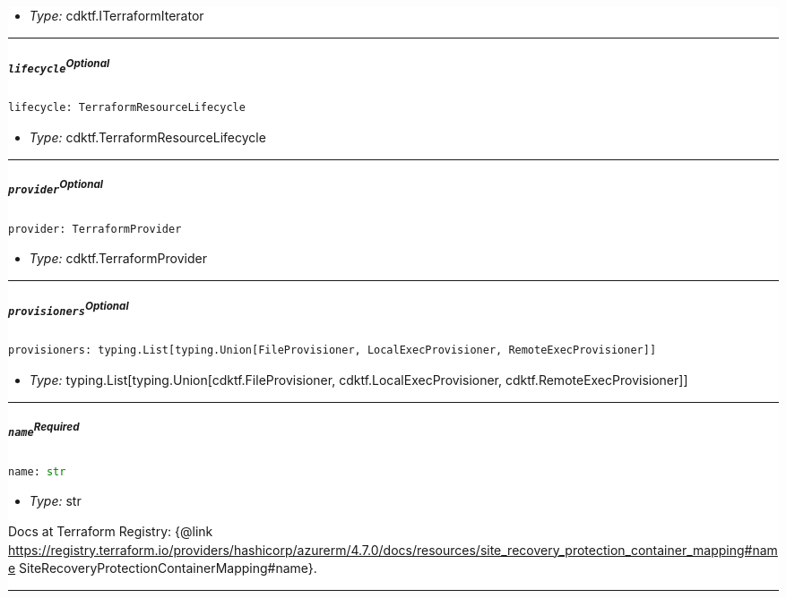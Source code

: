 - *Type:* cdktf.ITerraformIterator

---

##### `lifecycle`<sup>Optional</sup> <a name="lifecycle" id="@cdktf/provider-azurerm.siteRecoveryProtectionContainerMapping.SiteRecoveryProtectionContainerMappingConfig.property.lifecycle"></a>

```python
lifecycle: TerraformResourceLifecycle
```

- *Type:* cdktf.TerraformResourceLifecycle

---

##### `provider`<sup>Optional</sup> <a name="provider" id="@cdktf/provider-azurerm.siteRecoveryProtectionContainerMapping.SiteRecoveryProtectionContainerMappingConfig.property.provider"></a>

```python
provider: TerraformProvider
```

- *Type:* cdktf.TerraformProvider

---

##### `provisioners`<sup>Optional</sup> <a name="provisioners" id="@cdktf/provider-azurerm.siteRecoveryProtectionContainerMapping.SiteRecoveryProtectionContainerMappingConfig.property.provisioners"></a>

```python
provisioners: typing.List[typing.Union[FileProvisioner, LocalExecProvisioner, RemoteExecProvisioner]]
```

- *Type:* typing.List[typing.Union[cdktf.FileProvisioner, cdktf.LocalExecProvisioner, cdktf.RemoteExecProvisioner]]

---

##### `name`<sup>Required</sup> <a name="name" id="@cdktf/provider-azurerm.siteRecoveryProtectionContainerMapping.SiteRecoveryProtectionContainerMappingConfig.property.name"></a>

```python
name: str
```

- *Type:* str

Docs at Terraform Registry: {@link https://registry.terraform.io/providers/hashicorp/azurerm/4.7.0/docs/resources/site_recovery_protection_container_mapping#name SiteRecoveryProtectionContainerMapping#name}.

---